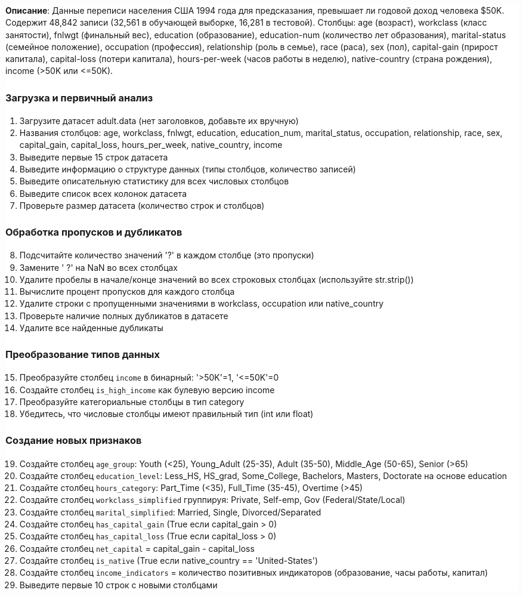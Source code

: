 **Описание**: Данные переписи населения США 1994 года для предсказания, превышает ли годовой доход человека $50K. Содержит 48,842 записи (32,561 в обучающей выборке, 16,281 в тестовой). Столбцы: age (возраст), workclass (класс занятости), fnlwgt (финальный вес), education (образование), education-num (количество лет образования), marital-status (семейное положение), occupation (профессия), relationship (роль в семье), race (раса), sex (пол), capital-gain (прирост капитала), capital-loss (потери капитала), hours-per-week (часов работы в неделю), native-country (страна рождения), income (>50K или <=50K).

### Загрузка и первичный анализ

1. Загрузите датасет adult.data (нет заголовков, добавьте их вручную)
2. Названия столбцов: age, workclass, fnlwgt, education, education_num, marital_status, occupation, relationship, race, sex, capital_gain, capital_loss, hours_per_week, native_country, income
3. Выведите первые 15 строк датасета
4. Выведите информацию о структуре данных (типы столбцов, количество записей)
5. Выведите описательную статистику для всех числовых столбцов
6. Выведите список всех колонок датасета
7. Проверьте размер датасета (количество строк и столбцов)

### Обработка пропусков и дубликатов

8. Подсчитайте количество значений '?' в каждом столбце (это пропуски)
9. Замените ' ?' на NaN во всех столбцах
10. Удалите пробелы в начале/конце значений во всех строковых столбцах (используйте str.strip())
11. Вычислите процент пропусков для каждого столбца
12. Удалите строки с пропущенными значениями в workclass, occupation или native_country
13. Проверьте наличие полных дубликатов в датасете
14. Удалите все найденные дубликаты

### Преобразование типов данных

15. Преобразуйте столбец `income` в бинарный: '>50K'=1, '<=50K'=0
16. Создайте столбец `is_high_income` как булевую версию income
17. Преобразуйте категориальные столбцы в тип category
18. Убедитесь, что числовые столбцы имеют правильный тип (int или float)

### Создание новых признаков

19. Создайте столбец `age_group`: Youth (<25), Young_Adult (25-35), Adult (35-50), Middle_Age (50-65), Senior (>65)
20. Создайте столбец `education_level`: Less_HS, HS_grad, Some_College, Bachelors, Masters, Doctorate на основе education
21. Создайте столбец `hours_category`: Part_Time (<35), Full_Time (35-45), Overtime (>45)
22. Создайте столбец `workclass_simplified` группируя: Private, Self-emp, Gov (Federal/State/Local)
23. Создайте столбец `marital_simplified`: Married, Single, Divorced/Separated
24. Создайте столбец `has_capital_gain` (True если capital_gain > 0)
25. Создайте столбец `has_capital_loss` (True если capital_loss > 0)
26. Создайте столбец `net_capital` = capital_gain - capital_loss
27. Создайте столбец `is_native` (True если native_country == 'United-States')
28. Создайте столбец `income_indicators` = количество позитивных индикаторов (образование, часы работы, капитал)
29. Выведите первые 10 строк с новыми столбцами
